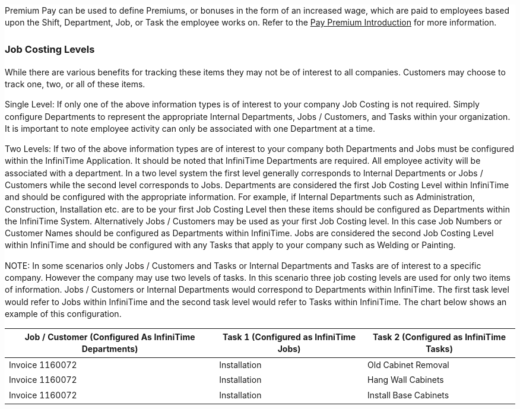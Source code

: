 Premium
Pay can be used to define Premiums, or bonuses in the form of an
increased wage, which are paid to employees based upon the Shift, Department,
Job, or Task the employee works on. Refer to the [Pay
Premium Introduction](../../Pay_Premium_Introduction.md) for more information.

### Job Costing Levels

While there are various benefits for tracking
these items they may not be of interest to all companies. Customers may
choose to track one, two, or all of these items.

Single Level:
If only one of the above information types is of interest to your company
Job Costing is not required. Simply configure Departments to represent
the appropriate Internal Departments, Jobs / Customers, and Tasks within
your organization. It is important to note employee activity can only
be associated with one Department at a time.

Two Levels: If
two of the above information types are of interest to your company both
Departments and Jobs must be configured within the InfiniTime
Application. It should be noted that InfiniTime
Departments are required. All employee activity will be associated with
a department. In a two level system the first level generally corresponds
to Internal Departments or Jobs / Customers while the second level corresponds
to Jobs. Departments are considered the first Job Costing Level within
InfiniTime and should be
configured with the appropriate information. For example, if Internal
Departments such as Administration, Construction, Installation etc. are
to be your first Job Costing Level then these items should be configured
as Departments within the InfiniTime
System. Alternatively Jobs / Customers may be used as your first Job Costing
level. In this case Job Numbers or Customer Names should be configured
as Departments within InfiniTime.
Jobs are considered the second Job Costing Level within InfiniTime and should be configured
with any Tasks that apply to your company such as Welding or Painting.

NOTE: In some scenarios only Jobs / Customers
and Tasks or Internal Departments and Tasks are of interest to a specific
company. However the company may use two levels of tasks. In this scenario
three job costing levels are used for only two items of information. Jobs
/ Customers or Internal Departments would correspond to Departments within
InfiniTime. The first task
level would refer to Jobs within InfiniTime
and the second task level would refer to Tasks within InfiniTime.
The chart below shows an example of this configuration.

| Job / Customer (Configured As InfiniTime Departments) | Task 1 (Configured as InfiniTime Jobs) | Task 2 (Configured as InfiniTime Tasks) |
| ----------------------------------------------------- | -------------------------------------- | --------------------------------------- |
| Invoice 1160072                                       | Installation                           | Old Cabinet Removal                     |
| Invoice 1160072                                       | Installation                           | Hang Wall Cabinets                      |
| Invoice 1160072                                       | Installation                           | Install Base Cabinets                   |
